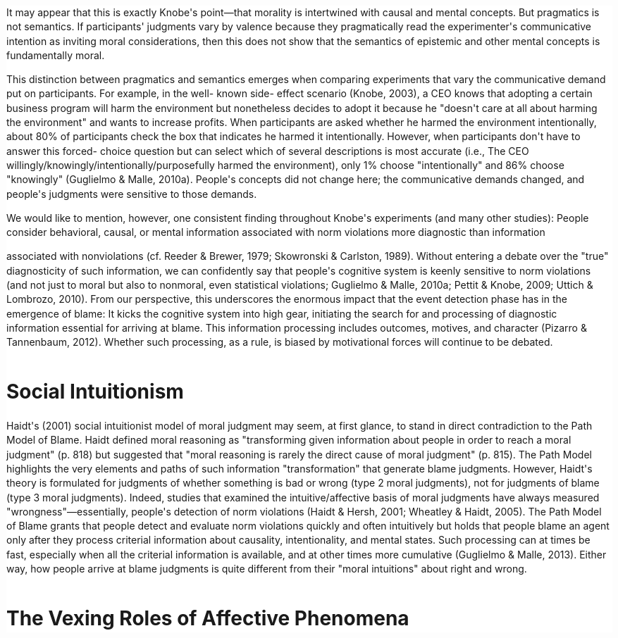 It may appear that this is exactly Knobe's point—that morality is intertwined with causal and mental concepts. But pragmatics is not semantics. If participants' judgments vary by valence because they pragmatically read the experimenter's communicative intention as inviting moral considerations, then this does not show that the semantics of epistemic and other mental concepts is fundamentally moral.

This distinction between pragmatics and semantics emerges when comparing experiments that vary the communicative demand put on participants. For example, in the well- known side- effect scenario (Knobe, 2003), a CEO knows that adopting a certain business program will harm the environment but nonetheless decides to adopt it because he "doesn't care at all about harming the environment" and wants to increase profits. When participants are asked whether he harmed the environment intentionally, about  $80\%$  of participants check the box that indicates he harmed it intentionally. However, when participants don't have to answer this forced- choice question but can select which of several descriptions is most accurate (i.e., The CEO willingly/knowingly/intentionally/purposefully harmed the environment), only  $1\%$  choose "intentionally" and  $86\%$  choose "knowingly" (Guglielmo & Malle, 2010a). People's concepts did not change here; the communicative demands changed, and people's judgments were sensitive to those demands.

We would like to mention, however, one consistent finding throughout Knobe's experiments (and many other studies): People consider behavioral, causal, or mental information associated with norm violations more diagnostic than information

associated with nonviolations (cf. Reeder & Brewer, 1979; Skowronski & Carlston, 1989). Without entering a debate over the "true" diagnosticity of such information, we can confidently say that people's cognitive system is keenly sensitive to norm violations (and not just to moral but also to nonmoral, even statistical violations; Guglielmo & Malle, 2010a; Pettit & Knobe, 2009; Uttich & Lombrozo, 2010). From our perspective, this underscores the enormous impact that the event detection phase has in the emergence of blame: It kicks the cognitive system into high gear, initiating the search for and processing of diagnostic information essential for arriving at blame. This information processing includes outcomes, motives, and character (Pizarro & Tannenbaum, 2012). Whether such processing, as a rule, is biased by motivational forces will continue to be debated.

# Social Intuitionism

Haidt's (2001) social intuitionist model of moral judgment may seem, at first glance, to stand in direct contradiction to the Path Model of Blame. Haidt defined moral reasoning as "transforming given information about people in order to reach a moral judgment" (p. 818) but suggested that "moral reasoning is rarely the direct cause of moral judgment" (p. 815). The Path Model highlights the very elements and paths of such information "transformation" that generate blame judgments. However, Haidt's theory is formulated for judgments of whether something is bad or wrong (type 2 moral judgments), not for judgments of blame (type 3 moral judgments). Indeed, studies that examined the intuitive/affective basis of moral judgments have always measured "wrongness"—essentially, people's detection of norm violations (Haidt & Hersh, 2001; Wheatley & Haidt, 2005). The Path Model of Blame grants that people detect and evaluate norm violations quickly and often intuitively but holds that people blame an agent only after they process criterial information about causality, intentionality, and mental states. Such processing can at times be fast, especially when all the criterial information is available, and at other times more cumulative (Guglielmo & Malle, 2013). Either way, how people arrive at blame judgments is quite different from their "moral intuitions" about right and wrong.

# The Vexing Roles of Affective Phenomena
